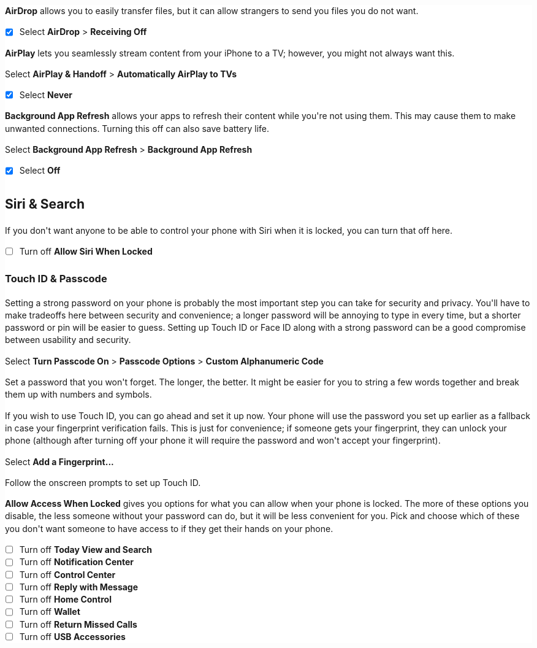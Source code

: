 **AirDrop** allows you to easily transfer files, but it can allow strangers to send you files you do not want.

- [x] Select **AirDrop** > **Receiving Off**

**AirPlay** lets you seamlessly stream content from your iPhone to a TV; however, you might not always want this.

Select **AirPlay & Handoff** > **Automatically AirPlay to TVs**

- [x] Select **Never**

**Background App Refresh** allows your apps to refresh their content while you're not using them. This may cause them to make unwanted connections. Turning this off can also save battery life.

Select **Background App Refresh** > **Background App Refresh**

- [x] Select **Off**

## Siri & Search

If you don't want anyone to be able to control your phone with Siri when it is locked, you can turn that off here.

- [ ] Turn off **Allow Siri When Locked**

### Touch ID & Passcode

Setting a strong password on your phone is probably the most important step you can take for security and privacy. You'll have to make tradeoffs here between security and convenience; a longer password will be annoying to type in every time, but a shorter password or pin will be easier to guess. Setting up Touch ID or Face ID along with a strong password can be a good compromise between usability and security.

Select **Turn Passcode On** > **Passcode Options** > **Custom Alphanumeric Code**

Set a password that you won't forget. The longer, the better. It might be easier for you to string a few words together and break them up with numbers and symbols.

If you wish to use Touch ID, you can go ahead and set it up now. Your phone will use the password you set up earlier as a fallback in case your fingerprint verification fails. This is just for convenience; if someone gets your fingerprint, they can unlock your phone (although after turning off your phone it will require the password and won't accept your fingerprint).

Select **Add a Fingerprint...**

Follow the onscreen prompts to set up Touch ID.

**Allow Access When Locked** gives you options for what you can allow when your phone is locked. The more of these options you disable, the less someone without your password can do, but it will be less convenient for you. Pick and choose which of these you don't want someone to have access to if they get their hands on your phone.

- [ ] Turn off **Today View and Search**
- [ ] Turn off **Notification Center**
- [ ] Turn off **Control Center**
- [ ] Turn off **Reply with Message**
- [ ] Turn off **Home Control**
- [ ] Turn off **Wallet**
- [ ] Turn off **Return Missed Calls**
- [ ] Turn off **USB Accessories**
